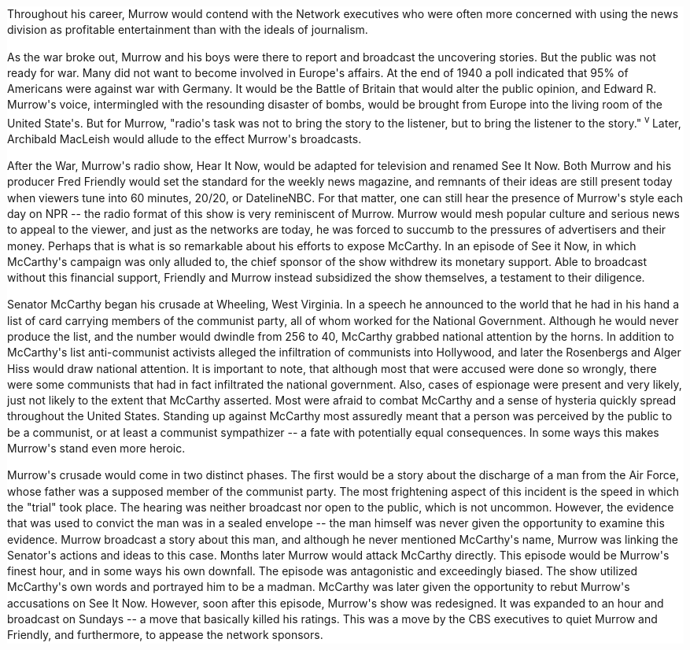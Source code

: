   Throughout his career, Murrow would contend with the Network executives who were often more concerned with using the news division as profitable entertainment than with the ideals of journalism.
 </p>
<p>
  As the war broke out, Murrow and his boys were there to report and broadcast the uncovering stories. But the public was not ready for war. Many did not want to become involved in Europe's affairs. At the end of 1940 a poll indicated that 95% of Americans were against war with Germany.  It would be the Battle of Britain that would alter the public opinion, and Edward R. Murrow's voice, intermingled with the resounding disaster of bombs, would be brought from Europe into the living room of the United State's. But for Murrow, "radio's task was not to bring the story to the listener, but to bring the listener to the story."
  <sup>
   v
  </sup>
  Later, Archibald MacLeish would allude to the effect Murrow's broadcasts.
 </p>
<p>
  After the War, Murrow's radio show, Hear It Now, would be adapted for television and renamed See It Now. Both Murrow and his producer Fred Friendly would set the standard for the weekly news magazine, and remnants of their ideas are still present today when viewers tune into 60 minutes, 20/20, or DatelineNBC. For that matter, one can still hear the presence of Murrow's style each day on NPR -- the radio format of this show is very reminiscent of Murrow. Murrow would mesh popular culture and serious news to appeal to the viewer, and just as the networks are today, he was forced to succumb to the pressures of advertisers and their money. Perhaps that is what is so remarkable about his efforts to expose McCarthy. In an episode of See it Now, in which McCarthy's campaign was only alluded to, the chief sponsor of the show withdrew its monetary support. Able to broadcast without this financial support, Friendly and Murrow instead subsidized the show themselves, a testament to their diligence.
 </p>
<p>
  Senator McCarthy began his crusade at Wheeling, West Virginia. In a speech he announced to the world that he had in his hand a list of card carrying members of the communist party, all of whom worked for the National Government. Although he would never produce the list, and the number would dwindle from 256 to 40, McCarthy grabbed national attention by the horns. In addition to McCarthy's list anti-communist activists alleged the infiltration of communists into Hollywood, and later the Rosenbergs and Alger Hiss would draw national attention. It is important to note, that although most that were accused were done so wrongly, there were some communists that had in fact infiltrated the national government. Also, cases of espionage were present and very likely, just not likely to the extent that McCarthy asserted. Most were afraid to combat McCarthy and a sense of hysteria quickly spread throughout the United States. Standing up against McCarthy most assuredly meant that a person was perceived by the public to be a communist, or at least a communist sympathizer -- a fate with potentially equal consequences. In some ways this makes Murrow's stand even more heroic.
 </p>
<p>
  Murrow's crusade would come in two distinct phases. The first would be a story about the discharge of a man from the Air Force, whose father was a supposed member of the communist party. The most frightening aspect of this incident is the speed in which the "trial" took place. The hearing was neither broadcast nor open to the public, which is not uncommon. However, the evidence that was used to convict the man was in a sealed envelope -- the man himself was never given the opportunity to examine this evidence. Murrow broadcast a story about this man, and although he never mentioned McCarthy's name, Murrow was linking the Senator's actions and ideas to this case. Months later Murrow would attack McCarthy directly. This episode would be Murrow's finest hour, and in some ways his own downfall. The episode was antagonistic and exceedingly biased. The show utilized McCarthy's own words and portrayed him to be a madman. McCarthy was later given the opportunity to rebut Murrow's accusations on See It Now. However, soon after this episode, Murrow's show was redesigned. It was expanded to an hour and broadcast on Sundays -- a move that basically killed his ratings. This was a move by the CBS executives to quiet Murrow and Friendly, and furthermore, to appease the network sponsors.
 </p>
